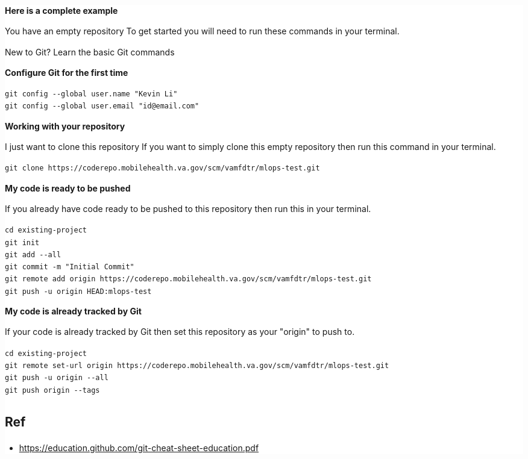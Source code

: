 **Here is a complete example**

You have an empty repository
To get started you will need to run these commands in your terminal.

New to Git? Learn the basic Git commands

**Configure Git for the first time**

```shell
git config --global user.name "Kevin Li"
git config --global user.email "id@email.com"
```

**Working with your repository**

I just want to clone this repository
If you want to simply clone this empty repository then run this command in your terminal.

`git clone https://coderepo.mobilehealth.va.gov/scm/vamfdtr/mlops-test.git`

**My code is ready to be pushed**

If you already have code ready to be pushed to this repository then run this in your terminal.

```shell
cd existing-project
git init
git add --all
git commit -m "Initial Commit"
git remote add origin https://coderepo.mobilehealth.va.gov/scm/vamfdtr/mlops-test.git
git push -u origin HEAD:mlops-test
```

**My code is already tracked by Git**

If your code is already tracked by Git then set this repository as your "origin" to push to.

```shell
cd existing-project
git remote set-url origin https://coderepo.mobilehealth.va.gov/scm/vamfdtr/mlops-test.git
git push -u origin --all
git push origin --tags
```

## Ref

* <https://education.github.com/git-cheat-sheet-education.pdf>
